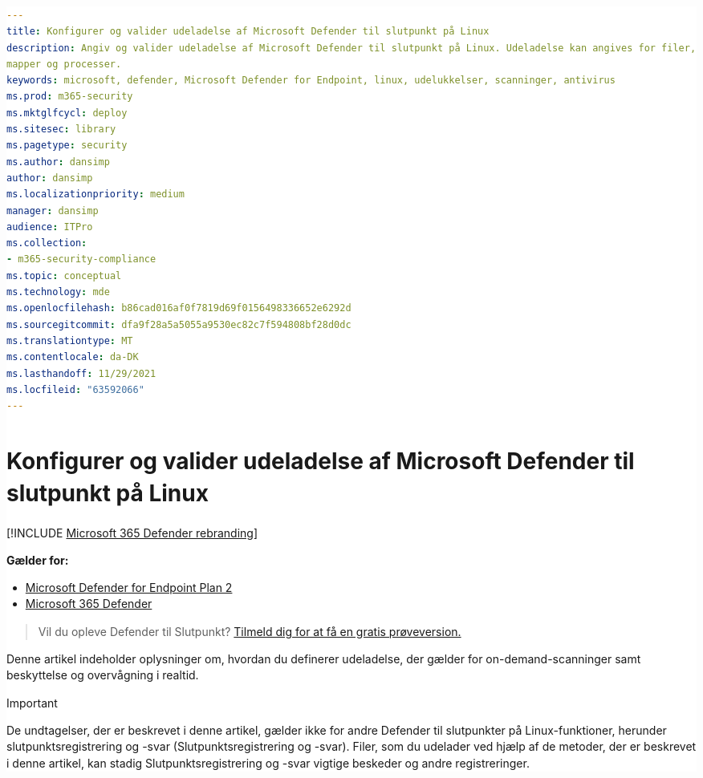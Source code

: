 ```yaml
---
title: Konfigurer og valider udeladelse af Microsoft Defender til slutpunkt på Linux
description: Angiv og valider udeladelse af Microsoft Defender til slutpunkt på Linux. Udeladelse kan angives for filer, mapper og processer.
keywords: microsoft, defender, Microsoft Defender for Endpoint, linux, udelukkelser, scanninger, antivirus
ms.prod: m365-security
ms.mktglfcycl: deploy
ms.sitesec: library
ms.pagetype: security
ms.author: dansimp
author: dansimp
ms.localizationpriority: medium
manager: dansimp
audience: ITPro
ms.collection:
- m365-security-compliance
ms.topic: conceptual
ms.technology: mde
ms.openlocfilehash: b86cad016af0f7819d69f0156498336652e6292d
ms.sourcegitcommit: dfa9f28a5a5055a9530ec82c7f594808bf28d0dc
ms.translationtype: MT
ms.contentlocale: da-DK
ms.lasthandoff: 11/29/2021
ms.locfileid: "63592066"
---
```

# <a name="configure-and-validate-exclusions-for-microsoft-defender-for-endpoint-on-linux"></a>Konfigurer og valider udeladelse af Microsoft Defender til slutpunkt på Linux

[!INCLUDE [Microsoft 365 Defender rebranding](../../includes/microsoft-defender.md)]

**Gælder for:**

- [Microsoft Defender for Endpoint Plan 2](https://go.microsoft.com/fwlink/p/?linkid=2154037)
- [Microsoft 365 Defender](https://go.microsoft.com/fwlink/?linkid=2118804)

> Vil du opleve Defender til Slutpunkt? [Tilmeld dig for at få en gratis prøveversion.](https://signup.microsoft.com/create-account/signup?products=7f379fee-c4f9-4278-b0a1-e4c8c2fcdf7e&ru=https://aka.ms/MDEp2OpenTrial?ocid=docs-wdatp-investigateip-abovefoldlink)

Denne artikel indeholder oplysninger om, hvordan du definerer udeladelse, der gælder for on-demand-scanninger samt beskyttelse og overvågning i realtid.

> [!IMPORTANT]
> De undtagelser, der er beskrevet i denne artikel, gælder ikke for andre Defender til slutpunkter på Linux-funktioner, herunder slutpunktsregistrering og -svar (Slutpunktsregistrering og -svar). Filer, som du udelader ved hjælp af de metoder, der er beskrevet i denne artikel, kan stadig Slutpunktsregistrering og -svar vigtige beskeder og andre registreringer.
